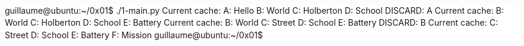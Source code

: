 guillaume@ubuntu:~/0x01$ ./1-main.py
Current cache:
A: Hello
B: World
C: Holberton
D: School
DISCARD: A
Current cache:
B: World
C: Holberton
D: School
E: Battery
Current cache:
B: World
C: Street
D: School
E: Battery
DISCARD: B
Current cache:
C: Street
D: School
E: Battery
F: Mission
guillaume@ubuntu:~/0x01$ 